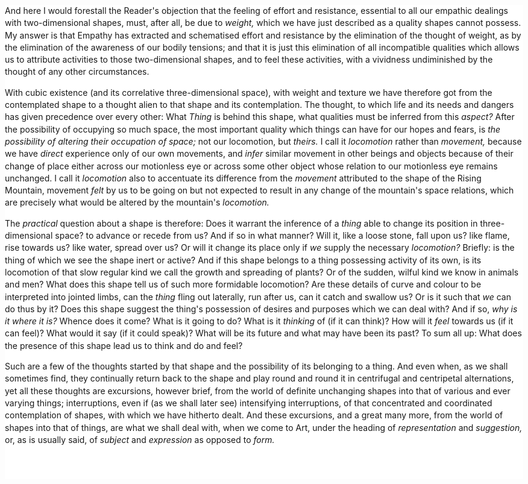 <p>And here I would forestall the Reader's objection that the feeling of effort and
resistance, essential to all our empathic dealings with two-dimensional shapes, must,
after all, be due to <i>weight,</i> which we have just described as a quality shapes
cannot possess. My answer is that Empathy has extracted and schematised effort and
resistance by the elimination of the thought of weight, as by the elimination of the
awareness of our bodily tensions; and that it is just this elimination of all
incompatible qualities which allows us to attribute activities to those two-dimensional
shapes, and to feel these activities, with a vividness undiminished by the thought of any
other circumstances.</p>

<p>With cubic existence (and its correlative three-dimensional space), with weight and
texture we have therefore got from the contemplated shape to a thought alien to that
shape and its contemplation. The thought, to which life and its needs and dangers has
given precedence over every other: What <i>Thing</i> is behind this shape, what qualities
must be inferred from this <i>aspect?</i> After the possibility of occupying so much
space, the most important quality which things can have for our hopes and fears, is
<i>the possibility of altering their occupation of space;</i> not our locomotion, but
<i>theirs.</i> I call it <i>locomotion</i> rather than <i>movement,</i> because we have
<i>direct</i> experience only of our own movements, and <i>infer</i> similar movement in
other beings and objects because of their change of place either across our motionless
eye or across some other object whose relation to our motionless eye remains unchanged. I
call it <i>locomotion</i> also to accentuate its difference from the <i>movement</i>
attributed to the shape of the Rising Mountain, movement <i>felt</i> by us to be going on
but not expected to result in any change of the mountain's space relations, which are
precisely what would be altered by the mountain's <i>locomotion.</i></p>

<p>The <i>practical</i> question about a shape is therefore: Does it warrant the
inference of a <i>thing</i> able to change its position in three-dimensional space? to
advance or recede from us? And if so in what manner? Will it, like a loose stone, fall
upon us? like flame, rise towards us? like water, spread over us? Or will it change its
place only if <i>we</i> supply the necessary <i>locomotion?</i> Briefly: is the thing of
which we see the shape inert or active? And if this shape belongs to a thing possessing
activity of its own, is its locomotion of that slow regular kind we call the growth and
spreading of plants? Or of the sudden, wilful kind we know in animals and men? What does
this shape tell us of such more formidable locomotion? Are these details of curve and
colour to be interpreted into jointed limbs, can the <i>thing</i> fling out laterally,
run after us, can it catch and swallow us? Or is it such that <i>we</i> can do thus by
it? Does this shape suggest the thing's possession of desires and purposes which we can
deal with? And if so, <i>why is it where it is?</i> Whence does it come? What is it going
to do? What is it <i>thinking</i> of (if it can think)? How will it <i>feel</i> towards
us (if it can feel)? What would it say (if it could speak)? What will be its future and
what may have been its past? To sum all up: What does the presence of this shape lead us
to think and do and feel?</p>

<p>Such are a few of the thoughts started by that shape and the possibility of its
belonging to a thing. And even when, as we shall sometimes find, they continually return
back to the shape and play round and round it in centrifugal and centripetal
alternations, yet all these thoughts are excursions, however brief, from the world of
definite unchanging shapes into that of various and ever varying things; interruptions,
even if (as we shall later see) intensifying interruptions, of that concentrated and
coordinated contemplation of shapes, with which we have hitherto dealt. And these
excursions, and a great many more, from the world of shapes into that of things, are what
we shall deal with, when we come to Art, under the heading of <i>representation</i> and
<i>suggestion,</i> or, as is usually said, of <i>subject</i> and <i>expression</i> as
opposed to <i>form.</i></p><a name="13"></a><br>
<br>
